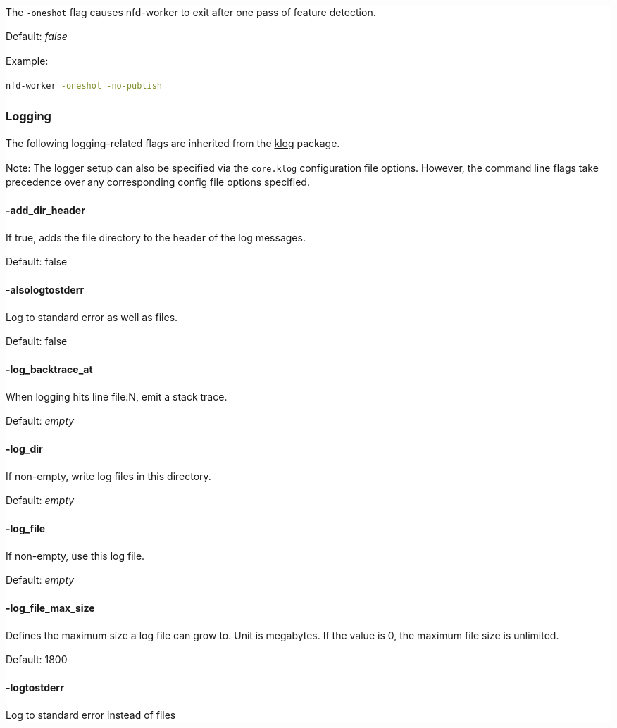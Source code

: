 The `-oneshot` flag causes nfd-worker to exit after one pass of feature
detection.

Default: *false*

Example:

```bash
nfd-worker -oneshot -no-publish
```

### Logging

The following logging-related flags are inherited from the
[klog](https://pkg.go.dev/k8s.io/klog/v2) package.

Note: The logger setup can also be specified via the `core.klog` configuration
file options. However, the command line flags take precedence over any
corresponding config file options specified.

#### -add_dir_header

If true, adds the file directory to the header of the log messages.

Default: false

#### -alsologtostderr

Log to standard error as well as files.

Default: false

#### -log_backtrace_at

When logging hits line file:N, emit a stack trace.

Default: *empty*

#### -log_dir

If non-empty, write log files in this directory.

Default: *empty*

#### -log_file

If non-empty, use this log file.

Default: *empty*

#### -log_file_max_size

Defines the maximum size a log file can grow to. Unit is megabytes. If the
value is 0, the maximum file size is unlimited.

Default: 1800

#### -logtostderr

Log to standard error instead of files
